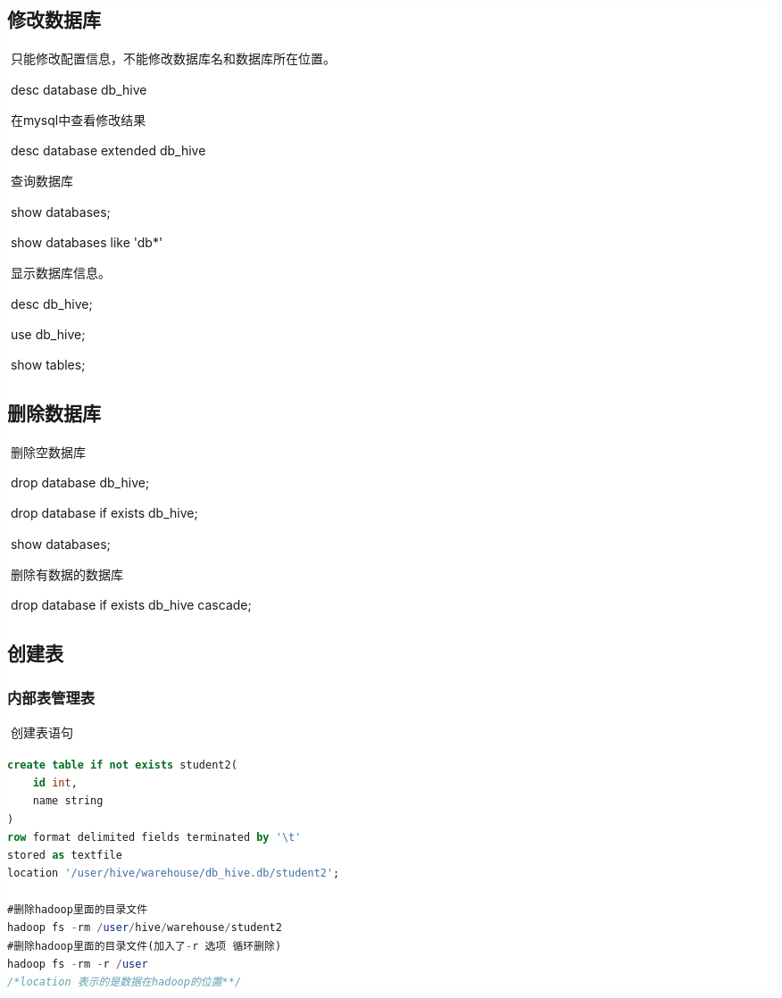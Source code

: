 ## 修改数据库

​	  只能修改配置信息，不能修改数据库名和数据库所在位置。

​		 desc database db_hive

​	  在mysql中查看修改结果

​     	desc database extended db_hive

​	 查询数据库

​		show databases;

​		show databases like 'db*'

​     显示数据库信息。

​		desc db_hive;

​		use db_hive;

​		show tables;

## 删除数据库

​	删除空数据库

​      drop database db_hive;

​	  drop database  if exists db_hive;

​	  show databases;

​	删除有数据的数据库

​		 drop database if exists  db_hive cascade;

## 创建表 

### 内部表管理表	

​	创建表语句

```sql
create table if not exists student2(
    id int,
    name string
)
row format delimited fields terminated by '\t'
stored as textfile
location '/user/hive/warehouse/db_hive.db/student2';

#删除hadoop里面的目录文件
hadoop fs -rm /user/hive/warehouse/student2
#删除hadoop里面的目录文件(加入了-r 选项 循环删除)
hadoop fs -rm -r /user
/*location 表示的是数据在hadoop的位置**/
```
